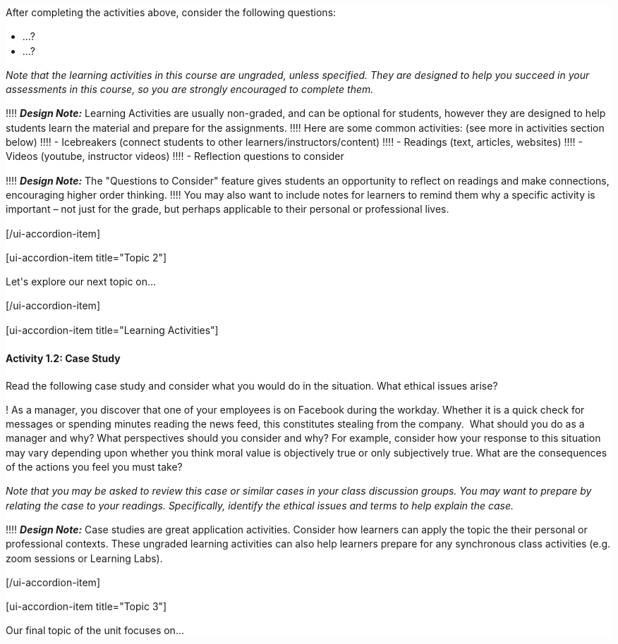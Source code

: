 After completing the activities above, consider the following questions:
- ...?
- ...?


*Note that the learning activities in this course are ungraded, unless specified. They are designed to help you succeed in your assessments in this course, so you are strongly encouraged to complete them.*

!!!! ***Design Note:*** Learning Activities are usually non-graded, and can be optional for students, however they are designed to help students learn the material and prepare for the assignments.
!!!! Here are some common activities: (see more in activities section below)
!!!! - Icebreakers (connect students to other learners/instructors/content)
!!!! - Readings (text, articles, websites)
!!!! - Videos (youtube, instructor videos)
!!!! - Reflection questions to consider

!!!! ***Design Note:*** The "Questions to Consider" feature gives students an opportunity to reflect on readings and make connections, encouraging higher order thinking.
!!!! You may also want to include notes for learners to remind them why a specific activity is important – not just for the grade, but perhaps applicable to their personal or professional lives.

[/ui-accordion-item]

[ui-accordion-item title="Topic 2"]

Let's explore our next topic on...


[/ui-accordion-item]

[ui-accordion-item title="Learning Activities"]

#### Activity 1.2: Case Study
Read the following case study and consider what you would do in the situation.
What ethical issues arise?

! As a manager, you discover that one of your employees is on Facebook during the workday. Whether it is a quick check for messages or spending minutes reading the news feed, this constitutes stealing from the company.  What should you do as a manager and why? What perspectives should you consider and why? For example, consider how your response to this situation may vary depending upon whether you think moral value is objectively true or only subjectively true. What are the consequences of the actions you feel you must take?

*Note that you may be asked to review this case or similar cases in your class discussion groups. You may want to prepare by relating the case to your readings. Specifically, identify the ethical issues and terms to help explain the case.*

!!!! ***Design Note:*** Case studies are great application activities. Consider how learners can apply the topic the their personal or professional contexts. These ungraded learning activities can also help learners prepare for any synchronous class activities (e.g. zoom sessions or Learning Labs).

[/ui-accordion-item]

[ui-accordion-item title="Topic 3"]

Our final topic of the unit focuses on...

